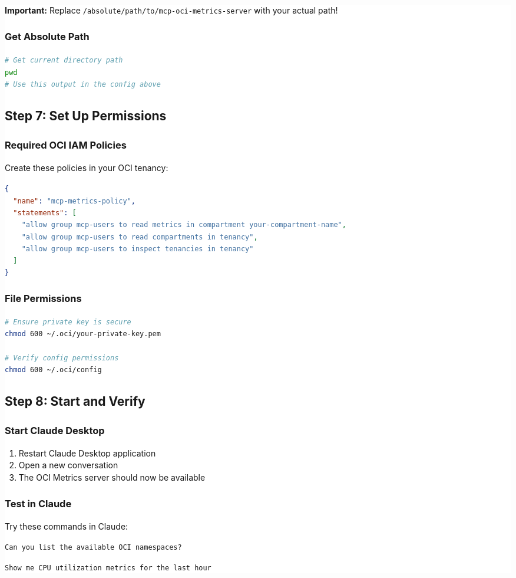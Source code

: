 **Important:** Replace `/absolute/path/to/mcp-oci-metrics-server` with your actual path!

### Get Absolute Path

```bash
# Get current directory path
pwd
# Use this output in the config above
```

## Step 7: Set Up Permissions

### Required OCI IAM Policies

Create these policies in your OCI tenancy:

```json
{
  "name": "mcp-metrics-policy",
  "statements": [
    "allow group mcp-users to read metrics in compartment your-compartment-name",
    "allow group mcp-users to read compartments in tenancy",
    "allow group mcp-users to inspect tenancies in tenancy"
  ]
}
```

### File Permissions

```bash
# Ensure private key is secure
chmod 600 ~/.oci/your-private-key.pem

# Verify config permissions
chmod 600 ~/.oci/config
```

## Step 8: Start and Verify

### Start Claude Desktop

1. Restart Claude Desktop application
2. Open a new conversation
3. The OCI Metrics server should now be available

### Test in Claude

Try these commands in Claude:

```
Can you list the available OCI namespaces?
```

```
Show me CPU utilization metrics for the last hour
```
